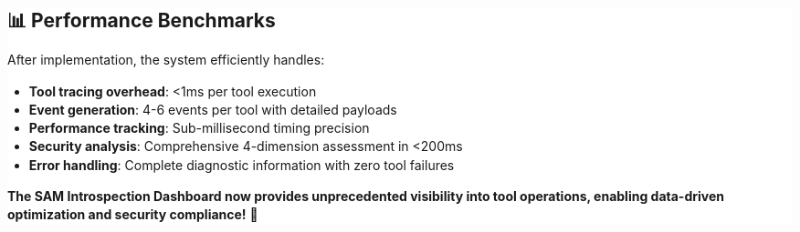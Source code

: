 ## 📊 **Performance Benchmarks**

After implementation, the system efficiently handles:
- **Tool tracing overhead**: <1ms per tool execution
- **Event generation**: 4-6 events per tool with detailed payloads
- **Performance tracking**: Sub-millisecond timing precision
- **Security analysis**: Comprehensive 4-dimension assessment in <200ms
- **Error handling**: Complete diagnostic information with zero tool failures

**The SAM Introspection Dashboard now provides unprecedented visibility into tool operations, enabling data-driven optimization and security compliance!** 🚀
